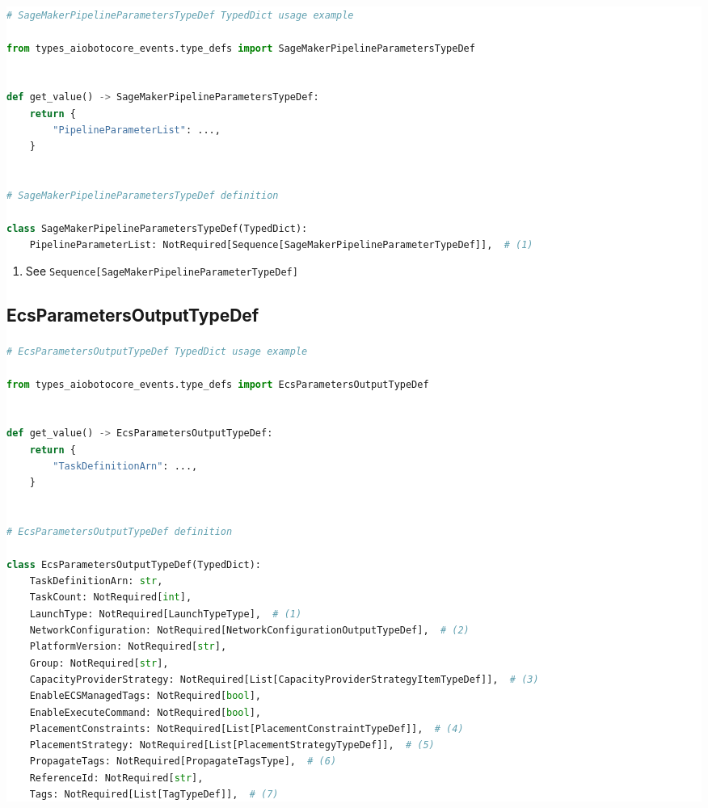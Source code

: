 ```python
# SageMakerPipelineParametersTypeDef TypedDict usage example

from types_aiobotocore_events.type_defs import SageMakerPipelineParametersTypeDef


def get_value() -> SageMakerPipelineParametersTypeDef:
    return {
        "PipelineParameterList": ...,
    }


# SageMakerPipelineParametersTypeDef definition

class SageMakerPipelineParametersTypeDef(TypedDict):
    PipelineParameterList: NotRequired[Sequence[SageMakerPipelineParameterTypeDef]],  # (1)
```

1. See `Sequence[SageMakerPipelineParameterTypeDef]`

## EcsParametersOutputTypeDef

```python
# EcsParametersOutputTypeDef TypedDict usage example

from types_aiobotocore_events.type_defs import EcsParametersOutputTypeDef


def get_value() -> EcsParametersOutputTypeDef:
    return {
        "TaskDefinitionArn": ...,
    }


# EcsParametersOutputTypeDef definition

class EcsParametersOutputTypeDef(TypedDict):
    TaskDefinitionArn: str,
    TaskCount: NotRequired[int],
    LaunchType: NotRequired[LaunchTypeType],  # (1)
    NetworkConfiguration: NotRequired[NetworkConfigurationOutputTypeDef],  # (2)
    PlatformVersion: NotRequired[str],
    Group: NotRequired[str],
    CapacityProviderStrategy: NotRequired[List[CapacityProviderStrategyItemTypeDef]],  # (3)
    EnableECSManagedTags: NotRequired[bool],
    EnableExecuteCommand: NotRequired[bool],
    PlacementConstraints: NotRequired[List[PlacementConstraintTypeDef]],  # (4)
    PlacementStrategy: NotRequired[List[PlacementStrategyTypeDef]],  # (5)
    PropagateTags: NotRequired[PropagateTagsType],  # (6)
    ReferenceId: NotRequired[str],
    Tags: NotRequired[List[TagTypeDef]],  # (7)
```
